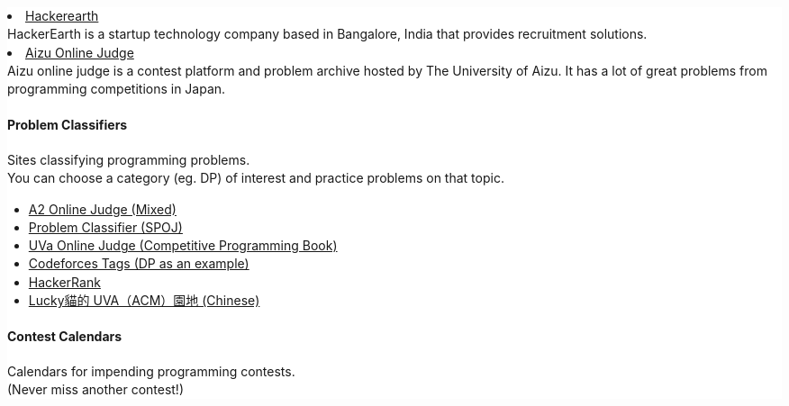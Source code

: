  <li>
  <a href="https://www.hackerearth.com/">
   Hackerearth
  </a>
  <br/>
  HackerEarth is a startup technology company based in Bangalore, India that provides recruitment solutions.
 </li>
 <li>
  <a href="http://judge.u-aizu.ac.jp/onlinejudge/index.jsp">
   Aizu Online Judge
  </a>
  <br/>
  Aizu online judge is a contest platform and problem archive hosted by The University of Aizu. It has a lot of great problems from programming competitions in Japan.
 </li>
</ul>
<h4>
 Problem Classifiers
</h4>
<p>
 Sites classifying programming problems.
 <br/>
 You can choose a category (eg. DP) of interest and practice problems on that topic.
</p>
<ul>
 <li>
  <a href="http://a2oj.com/Categories.jsp">
   A2 Online Judge (Mixed)
  </a>
 </li>
 <li>
  <a href="http://problemclassifier.appspot.com/">
   Problem Classifier (SPOJ)
  </a>
 </li>
 <li>
  <a href="https://uva.onlinejudge.org/index.php?option=com_onlinejudge&Itemid=8">
   UVa Online Judge (Competitive Programming Book)
  </a>
 </li>
 <li>
  <a href="http://codeforces.com/problemset/tags/dp">
   Codeforces Tags (DP as an example)
  </a>
 </li>
 <li>
  <a href="https://www.hackerrank.com/domains/algorithms/warmup">
   HackerRank
  </a>
 </li>
 <li>
  <a href="http://luckycat.kshs.kh.edu.tw/">
   Lucky貓的 UVA（ACM）園地 (Chinese)
  </a>
 </li>
</ul>
<h4>
 Contest Calendars
</h4>
<p>
 Calendars for impending programming contests.
 <br/>
 (Never miss another contest!)